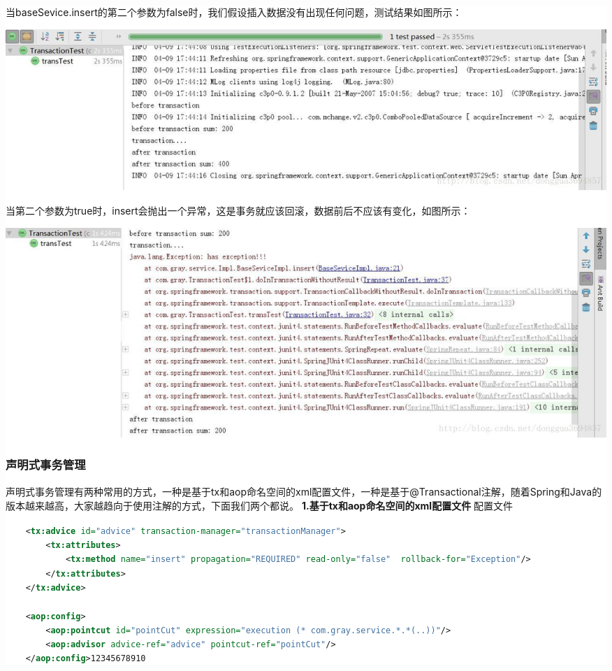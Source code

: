当baseSevice.insert的第二个参数为false时，我们假设插入数据没有出现任何问题，测试结果如图所示：

![这里写图片描述](../img/SouthEast-16540632628293.jpeg)

当第二个参数为true时，insert会抛出一个异常，这是事务就应该回滚，数据前后不应该有变化，如图所示：

![这里写图片描述](../img/SouthEast-16540632628294.jpeg)

### 声明式事务管理

声明式事务管理有两种常用的方式，一种是基于tx和aop命名空间的xml配置文件，一种是基于@Transactional注解，随着Spring和Java的版本越来越高，大家越趋向于使用注解的方式，下面我们两个都说。
**1.基于tx和aop命名空间的xml配置文件**
配置文件

```xml
    <tx:advice id="advice" transaction-manager="transactionManager">
        <tx:attributes>
            <tx:method name="insert" propagation="REQUIRED" read-only="false"  rollback-for="Exception"/>
        </tx:attributes>
    </tx:advice>

    <aop:config>
        <aop:pointcut id="pointCut" expression="execution (* com.gray.service.*.*(..))"/>
        <aop:advisor advice-ref="advice" pointcut-ref="pointCut"/>
    </aop:config>12345678910
```
